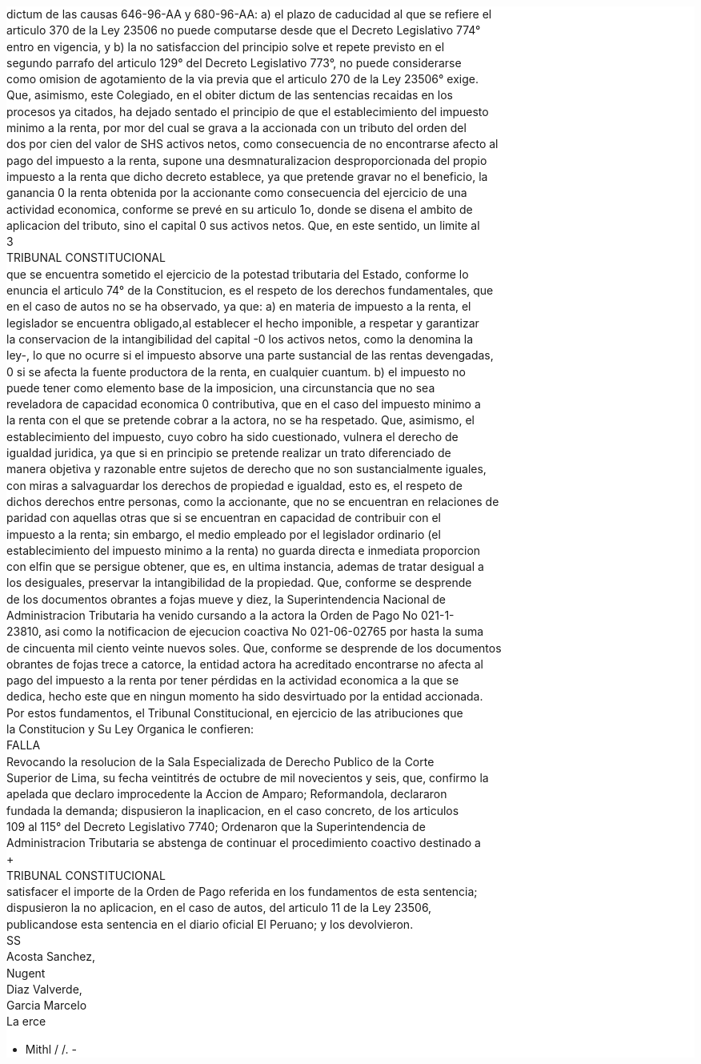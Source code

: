 dictum de las causas 646-96-AA y 680-96-AA: a) el plazo de caducidad al que se refiere el  
articulo 370 de la Ley 23506 no puede computarse desde que el Decreto Legislativo 774°  
entro en vigencia, y b) la no satisfaccion del principio solve et repete previsto en el  
segundo parrafo del articulo 129° del Decreto Legislativo 773°, no puede considerarse  
como omision de agotamiento de la via previa que el articulo 270 de la Ley 23506° exige.  
Que, asimismo, este Colegiado, en el obiter dictum de las sentencias recaidas en los  
procesos ya citados, ha dejado sentado el principio de que el establecimiento del impuesto  
minimo a la renta, por mor del cual se grava a la accionada con un tributo del orden del  
dos por cien del valor de SHS activos netos, como consecuencia de no encontrarse afecto al  
pago del impuesto a la renta, supone una desmnaturalizacion desproporcionada del propio  
impuesto a la renta que dicho decreto establece, ya que pretende gravar no el beneficio, la  
ganancia 0 la renta obtenida por la accionante como consecuencia del ejercicio de una  
actividad economica, conforme se prevé en su articulo 1o, donde se disena el ambito de  
aplicacion del tributo, sino el capital 0 sus activos netos. Que, en este sentido, un limite al  
3  
TRIBUNAL CONSTITUCIONAL  
que se encuentra sometido el ejercicio de la potestad tributaria del Estado, conforme lo  
enuncia el articulo 74° de la Constitucion, es el respeto de los derechos fundamentales, que  
en el caso de autos no se ha observado, ya que: a) en materia de impuesto a la renta, el  
legislador se encuentra obligado,al establecer el hecho imponible, a respetar y garantizar  
la conservacion de la intangibilidad del capital -0 los activos netos, como la denomina la  
ley-, lo que no ocurre si el impuesto absorve una parte sustancial de las rentas devengadas,  
0 si se afecta la fuente productora de la renta, en cualquier cuantum. b) el impuesto no  
puede tener como elemento base de la imposicion, una circunstancia que no sea  
reveladora de capacidad economica 0 contributiva, que en el caso del impuesto minimo a  
la renta con el que se pretende cobrar a la actora, no se ha respetado. Que, asimismo, el  
establecimiento del impuesto, cuyo cobro ha sido cuestionado, vulnera el derecho de  
igualdad juridica, ya que si en principio se pretende realizar un trato diferenciado de  
manera objetiva y razonable entre sujetos de derecho que no son sustancialmente iguales,  
con miras a salvaguardar los derechos de propiedad e igualdad, esto es, el respeto de  
dichos derechos entre personas, como la accionante, que no se encuentran en relaciones de  
paridad con aquellas otras que si se encuentran en capacidad de contribuir con el  
impuesto a la renta; sin embargo, el medio empleado por el legislador ordinario (el  
establecimiento del impuesto minimo a la renta) no guarda directa e inmediata proporcion  
con elfin que se persigue obtener, que es, en ultima instancia, ademas de tratar desigual a  
los desiguales, preservar la intangibilidad de la propiedad. Que, conforme se desprende  
de los documentos obrantes a fojas mueve y diez, la Superintendencia Nacional de  
Administracion Tributaria ha venido cursando a la actora la Orden de Pago No 021-1-  
23810, asi como la notificacion de ejecucion coactiva No 021-06-02765 por hasta la suma  
de cincuenta mil ciento veinte nuevos soles. Que, conforme se desprende de los documentos  
obrantes de fojas trece a catorce, la entidad actora ha acreditado encontrarse no afecta al  
pago del impuesto a la renta por tener pérdidas en la actividad economica a la que se  
dedica, hecho este que en ningun momento ha sido desvirtuado por la entidad accionada.  
Por estos fundamentos, el Tribunal Constitucional, en ejercicio de las atribuciones que  
la Constitucion y Su Ley Organica le confieren:  
FALLA  
Revocando la resolucion de la Sala Especializada de Derecho Publico de la Corte  
Superior de Lima, su fecha veintitrés de octubre de mil novecientos y seis, que, confirmo la  
apelada que declaro improcedente la Accion de Amparo; Reformandola, declararon  
fundada la demanda; dispusieron la inaplicacion, en el caso concreto, de los articulos  
109 al 115° del Decreto Legislativo 7740; Ordenaron que la Superintendencia de  
Administracion Tributaria se abstenga de continuar el procedimiento coactivo destinado a  
+  
TRIBUNAL CONSTITUCIONAL  
satisfacer el importe de la Orden de Pago referida en los fundamentos de esta sentencia;  
dispusieron la no aplicacion, en el caso de autos, del articulo 11 de la Ley 23506,  
publicandose esta sentencia en el diario oficial El Peruano; y los devolvieron.  
SS  
Acosta Sanchez,  
Nugent  
Diaz Valverde,  
Garcia Marcelo  
La erce  
- Mithl / /. -  